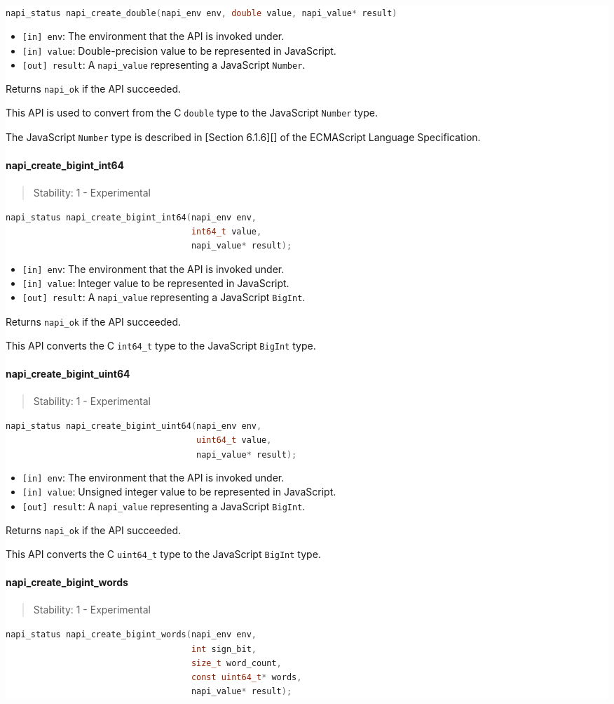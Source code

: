 ```C
napi_status napi_create_double(napi_env env, double value, napi_value* result)
```

* `[in] env`: The environment that the API is invoked under.
* `[in] value`: Double-precision value to be represented in JavaScript.
* `[out] result`: A `napi_value` representing a JavaScript `Number`.

Returns `napi_ok` if the API succeeded.

This API is used to convert from the C `double` type to the JavaScript
`Number` type.

The JavaScript `Number` type is described in
[Section 6.1.6][] of the ECMAScript Language Specification.

#### napi_create_bigint_int64


> Stability: 1 - Experimental

```C
napi_status napi_create_bigint_int64(napi_env env,
                                     int64_t value,
                                     napi_value* result);
```

* `[in] env`: The environment that the API is invoked under.
* `[in] value`: Integer value to be represented in JavaScript.
* `[out] result`: A `napi_value` representing a JavaScript `BigInt`.

Returns `napi_ok` if the API succeeded.

This API converts the C `int64_t` type to the JavaScript `BigInt` type.

#### napi_create_bigint_uint64


> Stability: 1 - Experimental

```C
napi_status napi_create_bigint_uint64(napi_env env,
                                      uint64_t value,
                                      napi_value* result);
```

* `[in] env`: The environment that the API is invoked under.
* `[in] value`: Unsigned integer value to be represented in JavaScript.
* `[out] result`: A `napi_value` representing a JavaScript `BigInt`.

Returns `napi_ok` if the API succeeded.

This API converts the C `uint64_t` type to the JavaScript `BigInt` type.

#### napi_create_bigint_words


> Stability: 1 - Experimental

```C
napi_status napi_create_bigint_words(napi_env env,
                                     int sign_bit,
                                     size_t word_count,
                                     const uint64_t* words,
                                     napi_value* result);
```
